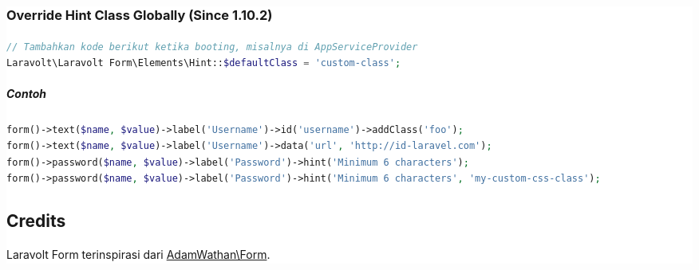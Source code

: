 ### Override Hint Class Globally (Since 1.10.2)
``` php
// Tambahkan kode berikut ketika booting, misalnya di AppServiceProvider
Laravolt\Laravolt Form\Elements\Hint::$defaultClass = 'custom-class';
```

##### Contoh
``` php
form()->text($name, $value)->label('Username')->id('username')->addClass('foo');
form()->text($name, $value)->label('Username')->data('url', 'http://id-laravel.com');
form()->password($name, $value)->label('Password')->hint('Minimum 6 characters');
form()->password($name, $value)->label('Password')->hint('Minimum 6 characters', 'my-custom-css-class');
```


## Credits
Laravolt Form terinspirasi dari [AdamWathan\Form](https://github.com/adamwathan/form).
